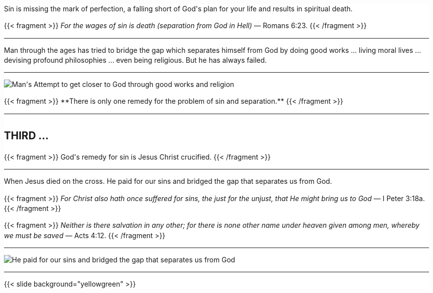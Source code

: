 
Sin is missing the mark of perfection, a falling short of God's plan for your life and results in spiritual death.

{{< fragment >}}
*For the wages of sin is death (separation from God in Hell)* — Romans 6:23.
{{< /fragment >}}

---

Man through the ages has tried to bridge the gap which separates himself from God by doing good works ... living moral lives ... devising profound philosophies ... even being religious. But he has always failed.

---

<img src="https://res.cloudinary.com/jereme/image/upload/v1751702527/gospelslides/lifes-greatest-discovery/02-mans-attempt.jpg" alt="Man's Attempt to get closer to God through good works and religion" >
<p>
{{< fragment >}}
**There is only one remedy for the problem of sin and separation.**
{{< /fragment >}}
</p>

---

## THIRD ...

{{< fragment >}}
God's remedy for sin is Jesus Christ crucified.
{{< /fragment >}}

---


When Jesus died on the cross. He paid for our sins and bridged the gap that separates us from God.

{{< fragment >}}
*For Christ also hath once suffered for sins, the just for the unjust, that He might bring us to God* — I Peter 3:18a.
{{< /fragment >}}

<p></p>

{{< fragment >}}
*Neither is there salvation in any other; for there is none other name under heaven given among men, whereby we must be saved* — Acts 4:12.
{{< /fragment >}}


---

<img src="https://res.cloudinary.com/jereme/image/upload/v1751714128/gospelslides/lifes-greatest-discovery/03-paid-and-bridged-the-gap-alpha.png" alt="He paid for our sins and bridged the gap that separates us from God">

---

{{< slide background="yellowgreen"  >}}
